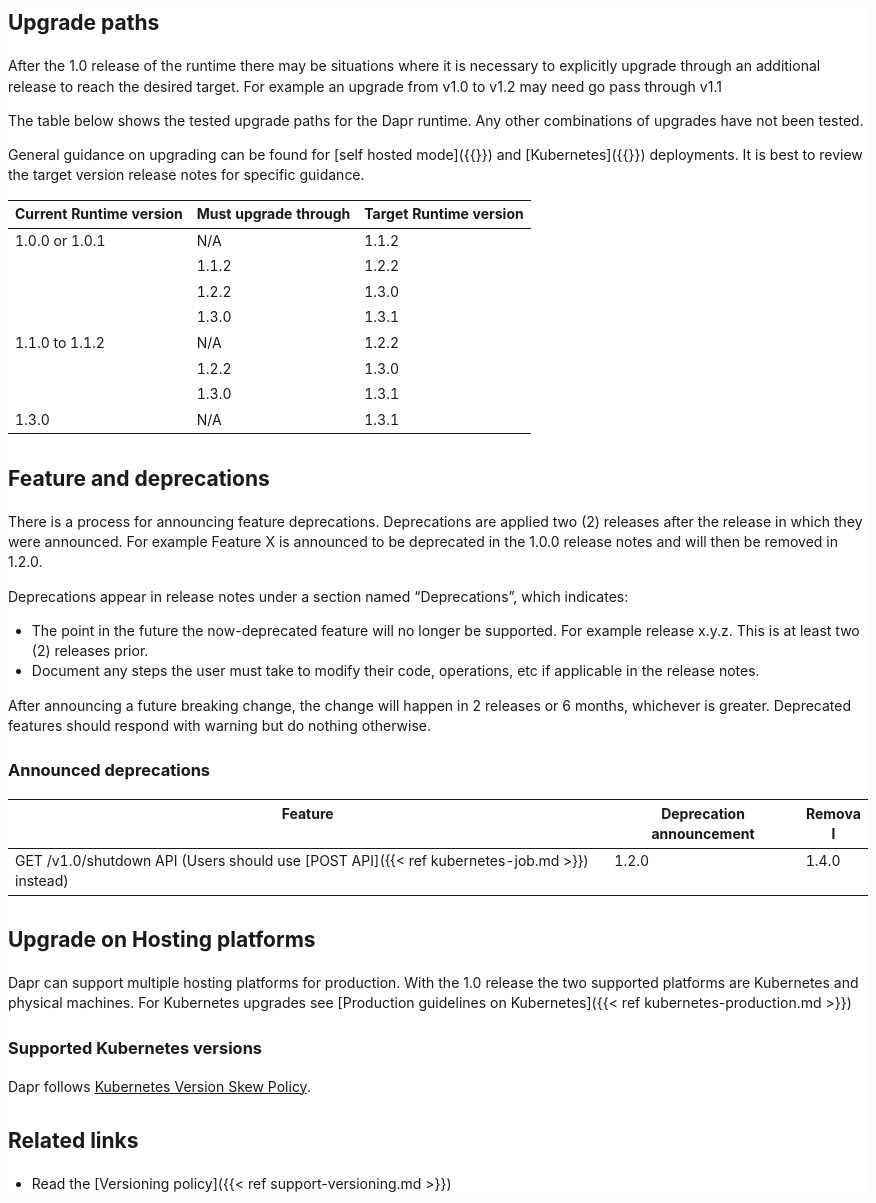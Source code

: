 ## Upgrade paths
After the 1.0 release of the runtime there may be situations where it is necessary to explicitly upgrade through an additional release to reach the desired target. For example an upgrade from v1.0 to v1.2 may need go pass through v1.1

The table below shows the tested upgrade paths for the Dapr runtime. Any other combinations of upgrades have not been tested.

General guidance on upgrading can be found for [self hosted mode]({{<ref self-hosted-upgrade>}}) and [Kubernetes]({{<ref kubernetes-upgrade>}}) deployments. It is best to review the target version release notes for specific guidance.

|  Current Runtime version | Must upgrade through  | Target Runtime version   |
|--------------------------|-----------------------|------------------------- |
| 1.0.0 or 1.0.1           |                   N/A |                    1.1.2 |
|                          |                 1.1.2 |                    1.2.2 |
|                          |                 1.2.2 |                    1.3.0 |
|                          |                 1.3.0 |                    1.3.1 |
| 1.1.0 to 1.1.2           |                   N/A |                    1.2.2 |
|                          |                 1.2.2 |                    1.3.0 |
|                          |                 1.3.0 |                    1.3.1 |
| 1.3.0                    |                   N/A |                    1.3.1 |

## Feature and deprecations
There is a process for announcing feature deprecations.  Deprecations are applied two (2) releases after the release in which they were announced. For example Feature X is announced to be deprecated in the 1.0.0 release notes and will then be removed in 1.2.0.

Deprecations appear in release notes under a section named “Deprecations”, which indicates:
- The point in the future the now-deprecated feature will no longer be supported. For example release x.y.z.  This is at least two (2) releases prior.
- Document any steps the user must take to modify their code, operations, etc if applicable in the release notes.

After announcing a future breaking change, the change will happen in 2 releases or 6 months, whichever is greater. Deprecated features should respond with warning but do nothing otherwise.

### Announced deprecations
| Feature               |   Deprecation announcement   | Removal       |
|-----------------------|-----------------------|------------------------- |
| GET /v1.0/shutdown API (Users should use [POST API]({{< ref kubernetes-job.md >}}) instead)             |                 1.2.0 |                    1.4.0 |

## Upgrade on Hosting platforms
Dapr can support multiple hosting platforms for production. With the 1.0 release the two supported platforms are Kubernetes and physical machines. For Kubernetes upgrades see [Production guidelines on Kubernetes]({{< ref kubernetes-production.md >}})

### Supported Kubernetes versions

Dapr follows [Kubernetes Version Skew Policy](https://kubernetes.io/releases/version-skew-policy).

## Related links
* Read the [Versioning policy]({{< ref support-versioning.md >}})
